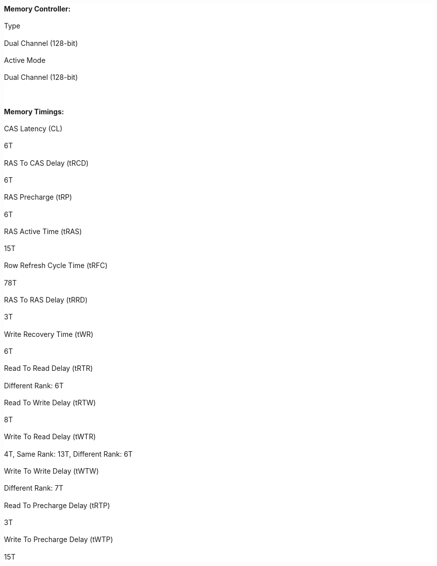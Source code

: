 
**Memory Controller:**

Type  

Dual Channel (128-bit)

Active Mode  

Dual Channel (128-bit)

 

**Memory Timings:**

CAS Latency (CL)  

6T

RAS To CAS Delay (tRCD)  

6T

RAS Precharge (tRP)  

6T

RAS Active Time (tRAS)  

15T

Row Refresh Cycle Time (tRFC)  

78T

RAS To RAS Delay (tRRD)  

3T

Write Recovery Time (tWR)  

6T

Read To Read Delay (tRTR)  

Different Rank: 6T

Read To Write Delay (tRTW)  

8T

Write To Read Delay (tWTR)  

4T, Same Rank: 13T, Different Rank: 6T

Write To Write Delay (tWTW)  

Different Rank: 7T

Read To Precharge Delay (tRTP)  

3T

Write To Precharge Delay (tWTP)  

15T
